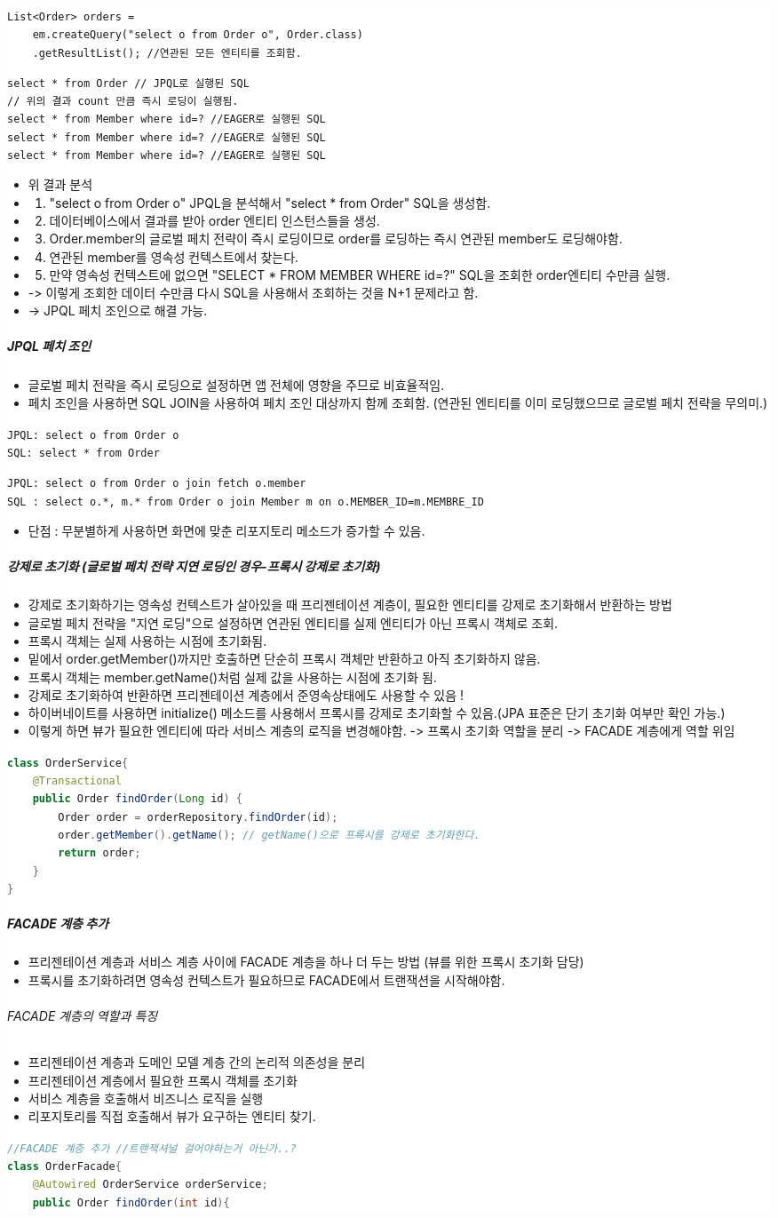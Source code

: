 ```
List<Order> orders = 
    em.createQuery("select o from Order o", Order.class)
    .getResultList(); //연관된 모든 엔티티를 조회함.
```
```결과
select * from Order // JPQL로 실행된 SQL
// 위의 결과 count 만큼 즉시 로딩이 실행됨.
select * from Member where id=? //EAGER로 실행된 SQL
select * from Member where id=? //EAGER로 실행된 SQL
select * from Member where id=? //EAGER로 실행된 SQL
```
- 위 결과 분석
- 1. "select o from Order o" JPQL을 분석해서 "select * from Order" SQL을 생성함.
- 2. 데이터베이스에서 결과를 받아 order 엔티티 인스턴스들을 생성.
- 3. Order.member의 글로벌 페치 전략이 즉시 로딩이므로 order를 로딩하는 즉시 연관된 member도 로딩해야함.
- 4. 연관된 member를 영속성 컨텍스트에서 찾는다.
- 5. 만약 영속성 컨텍스트에 없으면 "SELECT * FROM MEMBER WHERE id=?" SQL을 조회한 order엔티티 수만큼 실행.
- -> 이렇게 조회한 데이터 수만큼 다시 SQL을 사용해서 조회하는 것을 N+1 문제라고 함.
- -> JPQL 페치 조인으로 해결 가능.

##### JPQL 페치 조인
- 글로벌 페치 전략을 즉시 로딩으로 설정하면 앱 전체에 영향을 주므로 비효율적임.
- 페치 조인을 사용하면 SQL JOIN을 사용하여 페치 조인 대상까지 함께 조회함. (연관된 엔티티를 이미 로딩했으므로 글로벌 페치 전략을 무의미.)
``` 페치조인 사용 전
JPQL: select o from Order o
SQL: select * from Order
```
```페치조인 사용 후
JPQL: select o from Order o join fetch o.member
SQL : select o.*, m.* from Order o join Member m on o.MEMBER_ID=m.MEMBRE_ID 
```
- 단점 : 무분별하게 사용하면 화면에 맞춘 리포지토리 메소드가 증가할 수 있음.
##### 강제로 초기화 (글로벌 페치 전략 지연 로딩인 경우-프록시 강제로 초기화)
- 강제로 초기화하기는 영속성 컨텍스트가 살아있을 때 프리젠테이션 계층이, 필요한 엔티티를 강제로 초기화해서 반환하는 방법
- 글로벌 페치 전략을 "지연 로딩"으로 설정하면 연관된 엔티티를 실제 엔티티가 아닌 프록시 객체로 조회.
- 프록시 객체는 실제 사용하는 시점에 초기화됨. 
- 밑에서 order.getMember()까지만 호출하면 단순히 프록시 객체만 반환하고 아직 초기화하지 않음.
- 프록시 객체는 member.getName()처럼 실제 값을 사용하는 시점에 초기화 됨.
- 강제로 초기화하여 반환하면 프리젠테이션 계층에서 준영속상태에도 사용할 수 있음 !
- 하이버네이트를 사용하면 initialize() 메소드를 사용해서 프록시를 강제로 초기화할 수 있음.(JPA 표준은 단기 초기화 여부만 확인 가능.)
- 이렇게 하면 뷰가 필요한 엔티티에 따라 서비스 계층의 로직을 변경해야함. -> 프록시 초기화 역할을 분리 -> FACADE 계층에게 역할 위임
```java
class OrderService{
    @Transactional
    public Order findOrder(Long id) {
        Order order = orderRepository.findOrder(id);
        order.getMember().getName(); // getName()으로 프록시를 강제로 초기화한다.
        return order;
    }
}
```
##### FACADE 계층 추가
- 프리젠테이션 계층과 서비스 계층 사이에 FACADE 계층을 하나 더 두는 방법 (뷰를 위한 프록시 초기화 담당)
- 프록시를 초기화하려면 영속성 컨텍스트가 필요하므로 FACADE에서 트랜잭션을 시작해야함.
###### FACADE 계층의 역할과 특징
- 프리젠테이션 계층과 도메인 모델 계층 간의 논리적 의존성을 분리
- 프리젠테이션 계층에서 필요한 프록시 객체를 초기화
- 서비스 계층을 호출해서 비즈니스 로직을 실행
- 리포지토리를 직접 호출해서 뷰가 요구하는 엔티티 찾기.
```java
//FACADE 계층 추가 //트랜잭셔널 걸어야하는거 아닌가..?
class OrderFacade{
    @Autowired OrderService orderService;
    public Order findOrder(int id){
```